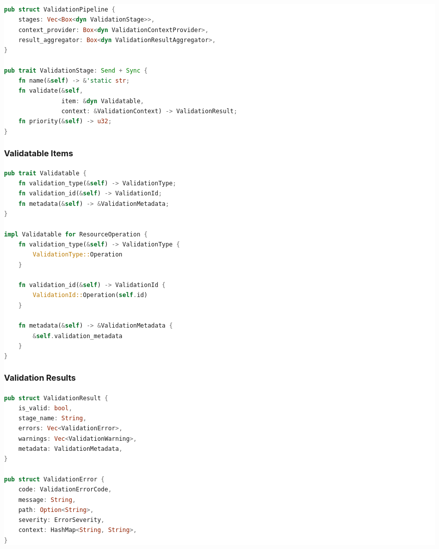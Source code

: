 ```rust
pub struct ValidationPipeline {
    stages: Vec<Box<dyn ValidationStage>>,
    context_provider: Box<dyn ValidationContextProvider>,
    result_aggregator: Box<dyn ValidationResultAggregator>,
}

pub trait ValidationStage: Send + Sync {
    fn name(&self) -> &'static str;
    fn validate(&self, 
                item: &dyn Validatable, 
                context: &ValidationContext) -> ValidationResult;
    fn priority(&self) -> u32;
}
```

### Validatable Items

```rust
pub trait Validatable {
    fn validation_type(&self) -> ValidationType;
    fn validation_id(&self) -> ValidationId;
    fn metadata(&self) -> &ValidationMetadata;
}

impl Validatable for ResourceOperation {
    fn validation_type(&self) -> ValidationType {
        ValidationType::Operation
    }
    
    fn validation_id(&self) -> ValidationId {
        ValidationId::Operation(self.id)
    }
    
    fn metadata(&self) -> &ValidationMetadata {
        &self.validation_metadata
    }
}
```

### Validation Results

```rust
pub struct ValidationResult {
    is_valid: bool,
    stage_name: String,
    errors: Vec<ValidationError>,
    warnings: Vec<ValidationWarning>,
    metadata: ValidationMetadata,
}

pub struct ValidationError {
    code: ValidationErrorCode,
    message: String,
    path: Option<String>,
    severity: ErrorSeverity,
    context: HashMap<String, String>,
}
```
